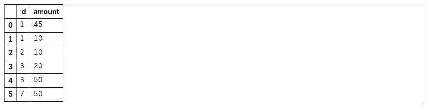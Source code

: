 


<div>
<style scoped>
    .dataframe tbody tr th:only-of-type {
        vertical-align: middle;
    }

    .dataframe tbody tr th {
        vertical-align: top;
    }

    .dataframe thead th {
        text-align: right;
    }
</style>
<table border="1" class="dataframe">
  <thead>
    <tr style="text-align: right;">
      <th></th>
      <th>id</th>
      <th>amount</th>
    </tr>
  </thead>
  <tbody>
    <tr>
      <th>0</th>
      <td>1</td>
      <td>45</td>
    </tr>
    <tr>
      <th>1</th>
      <td>1</td>
      <td>10</td>
    </tr>
    <tr>
      <th>2</th>
      <td>2</td>
      <td>10</td>
    </tr>
    <tr>
      <th>3</th>
      <td>3</td>
      <td>20</td>
    </tr>
    <tr>
      <th>4</th>
      <td>3</td>
      <td>50</td>
    </tr>
    <tr>
      <th>5</th>
      <td>7</td>
      <td>50</td>
    </tr>
  </tbody>
</table>
</div>
